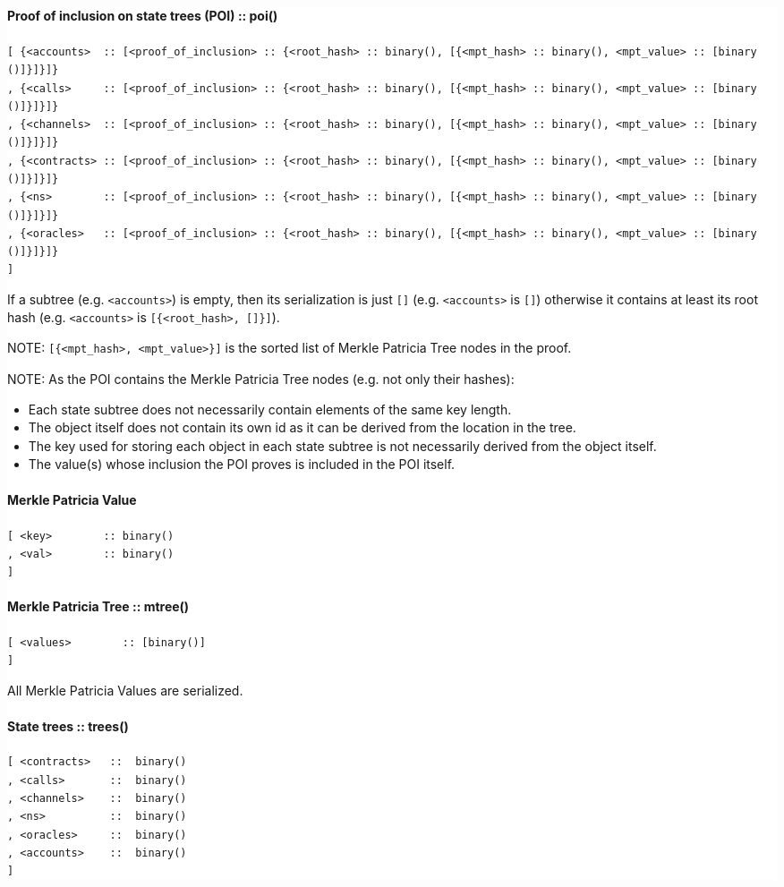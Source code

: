 #### Proof of inclusion on state trees (POI) :: poi()
```
[ {<accounts>  :: [<proof_of_inclusion> :: {<root_hash> :: binary(), [{<mpt_hash> :: binary(), <mpt_value> :: [binary()]}]}]}
, {<calls>     :: [<proof_of_inclusion> :: {<root_hash> :: binary(), [{<mpt_hash> :: binary(), <mpt_value> :: [binary()]}]}]}
, {<channels>  :: [<proof_of_inclusion> :: {<root_hash> :: binary(), [{<mpt_hash> :: binary(), <mpt_value> :: [binary()]}]}]}
, {<contracts> :: [<proof_of_inclusion> :: {<root_hash> :: binary(), [{<mpt_hash> :: binary(), <mpt_value> :: [binary()]}]}]}
, {<ns>        :: [<proof_of_inclusion> :: {<root_hash> :: binary(), [{<mpt_hash> :: binary(), <mpt_value> :: [binary()]}]}]}
, {<oracles>   :: [<proof_of_inclusion> :: {<root_hash> :: binary(), [{<mpt_hash> :: binary(), <mpt_value> :: [binary()]}]}]}
]
```

If a subtree (e.g. `<accounts>`) is empty, then its serialization is just `[]` (e.g. `<accounts>` is `[]`) otherwise it contains at least its root hash (e.g. `<accounts>` is `[{<root_hash>, []}]`).

NOTE: `[{<mpt_hash>, <mpt_value>}]` is the sorted list of Merkle Patricia Tree nodes in the proof.

NOTE: As the POI contains the Merkle Patricia Tree nodes (e.g. not only their hashes):

* Each state subtree does not necessarily contain elements of the same key length.
* The object itself does not contain its own id as it can be derived from the location in the tree.
* The key used for storing each object in each state subtree is not necessarily derived from the object itself.
* The value(s) whose inclusion the POI proves is included in the POI itself.

#### Merkle Patricia Value
```
[ <key>        :: binary()
, <val>        :: binary()
]
```
#### Merkle Patricia Tree :: mtree()
```
[ <values>        :: [binary()]
]
```

All Merkle Patricia Values are serialized.

#### State trees :: trees()
```
[ <contracts>   ::  binary()
, <calls>       ::  binary()
, <channels>    ::  binary()
, <ns>          ::  binary()
, <oracles>     ::  binary()
, <accounts>    ::  binary()
]
```
